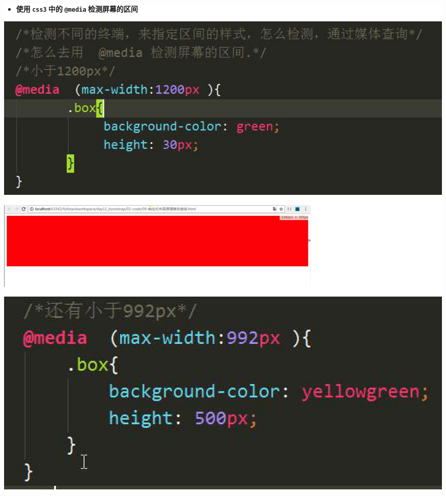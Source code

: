 * **使用 `css3` 中的 `@media` 检测屏幕的区间**

![-w713](media/14956736211410/14956988804296.png)

![媒体查询演示1](media/14956736211410/%E5%AA%92%E4%BD%93%E6%9F%A5%E8%AF%A2%E6%BC%94%E7%A4%BA1.gif)

![-w490](media/14956736211410/14956989932828.png)
